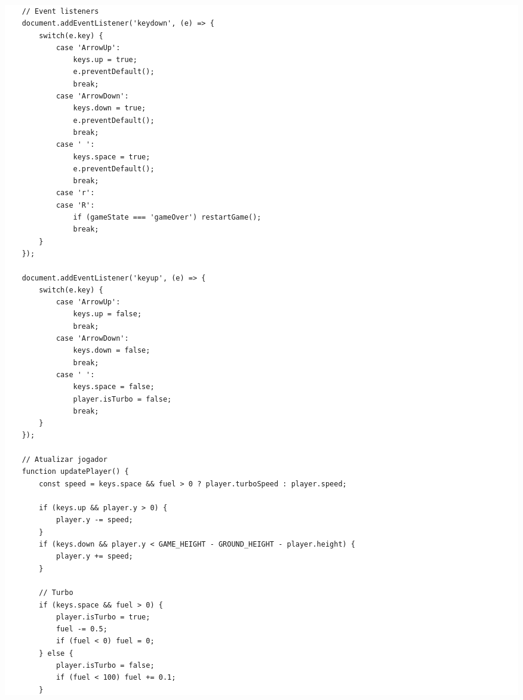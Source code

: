 
        // Event listeners
        document.addEventListener('keydown', (e) => {
            switch(e.key) {
                case 'ArrowUp':
                    keys.up = true;
                    e.preventDefault();
                    break;
                case 'ArrowDown':
                    keys.down = true;
                    e.preventDefault();
                    break;
                case ' ':
                    keys.space = true;
                    e.preventDefault();
                    break;
                case 'r':
                case 'R':
                    if (gameState === 'gameOver') restartGame();
                    break;
            }
        });

        document.addEventListener('keyup', (e) => {
            switch(e.key) {
                case 'ArrowUp':
                    keys.up = false;
                    break;
                case 'ArrowDown':
                    keys.down = false;
                    break;
                case ' ':
                    keys.space = false;
                    player.isTurbo = false;
                    break;
            }
        });

        // Atualizar jogador
        function updatePlayer() {
            const speed = keys.space && fuel > 0 ? player.turboSpeed : player.speed;
            
            if (keys.up && player.y > 0) {
                player.y -= speed;
            }
            if (keys.down && player.y < GAME_HEIGHT - GROUND_HEIGHT - player.height) {
                player.y += speed;
            }
            
            // Turbo
            if (keys.space && fuel > 0) {
                player.isTurbo = true;
                fuel -= 0.5;
                if (fuel < 0) fuel = 0;
            } else {
                player.isTurbo = false;
                if (fuel < 100) fuel += 0.1;
            }
            